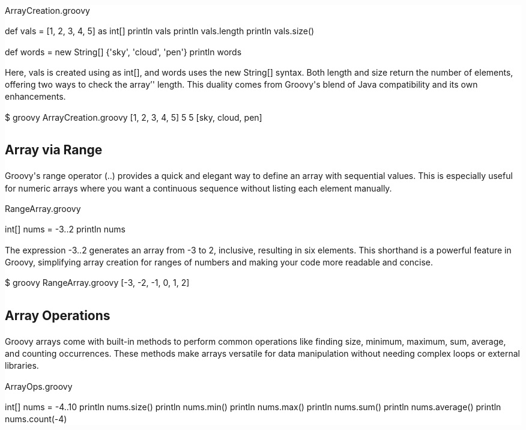 ArrayCreation.groovy
  

def vals = [1, 2, 3, 4, 5] as int[]
println vals
println vals.length
println vals.size()

def words = new String[] {'sky', 'cloud', 'pen'}
println words

Here, vals is created using as int[], and
words uses the new String[] syntax. Both
length and size return the number of elements,
offering two ways to check the array’' length. This duality comes from
Groovy's blend of Java compatibility and its own enhancements.

$ groovy ArrayCreation.groovy
[1, 2, 3, 4, 5]
5
5
[sky, cloud, pen]

## Array via Range

Groovy's range operator (..) provides a quick and elegant way
to define an array with sequential values. This is especially useful for
numeric arrays where you want a continuous sequence without listing each
element manually.

RangeArray.groovy
  

int[] nums = -3..2
println nums

The expression -3..2 generates an array from -3 to 2,
inclusive, resulting in six elements. This shorthand is a powerful feature
in Groovy, simplifying array creation for ranges of numbers and making your
code more readable and concise.

$ groovy RangeArray.groovy
[-3, -2, -1, 0, 1, 2]

## Array Operations

Groovy arrays come with built-in methods to perform common operations like
finding size, minimum, maximum, sum, average, and counting occurrences.
These methods make arrays versatile for data manipulation without needing
complex loops or external libraries.

ArrayOps.groovy
  

int[] nums = -4..10
println nums.size()
println nums.min()
println nums.max()
println nums.sum()
println nums.average()
println nums.count(-4)
